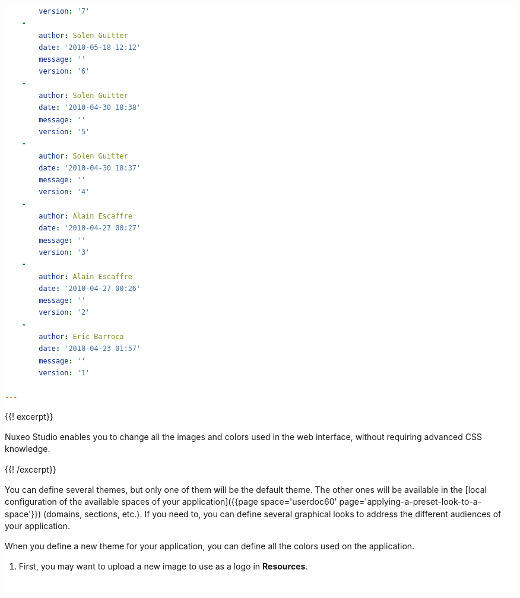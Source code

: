 ```yaml
        version: '7'
    - 
        author: Solen Guitter
        date: '2010-05-18 12:12'
        message: ''
        version: '6'
    - 
        author: Solen Guitter
        date: '2010-04-30 18:38'
        message: ''
        version: '5'
    - 
        author: Solen Guitter
        date: '2010-04-30 18:37'
        message: ''
        version: '4'
    - 
        author: Alain Escaffre
        date: '2010-04-27 00:27'
        message: ''
        version: '3'
    - 
        author: Alain Escaffre
        date: '2010-04-27 00:26'
        message: ''
        version: '2'
    - 
        author: Eric Barroca
        date: '2010-04-23 01:57'
        message: ''
        version: '1'

---
```

{{! excerpt}}

Nuxeo Studio enables you to change all the images and colors used in the web interface, without requiring advanced CSS knowledge.

{{! /excerpt}}

You can define several themes, but only one of them will be the default theme. The other ones will be available in the [local configuration of the available spaces of your application]({{page space='userdoc60' page='applying-a-preset-look-to-a-space'}}) (domains, sections, etc.). If you need to, you can define several graphical looks to address the different audiences of your application.

When you define a new theme for your application, you can define all the colors used on the application.

1.  First, you may want to upload a new image to use as a logo in **Resources**.

    &nbsp;
